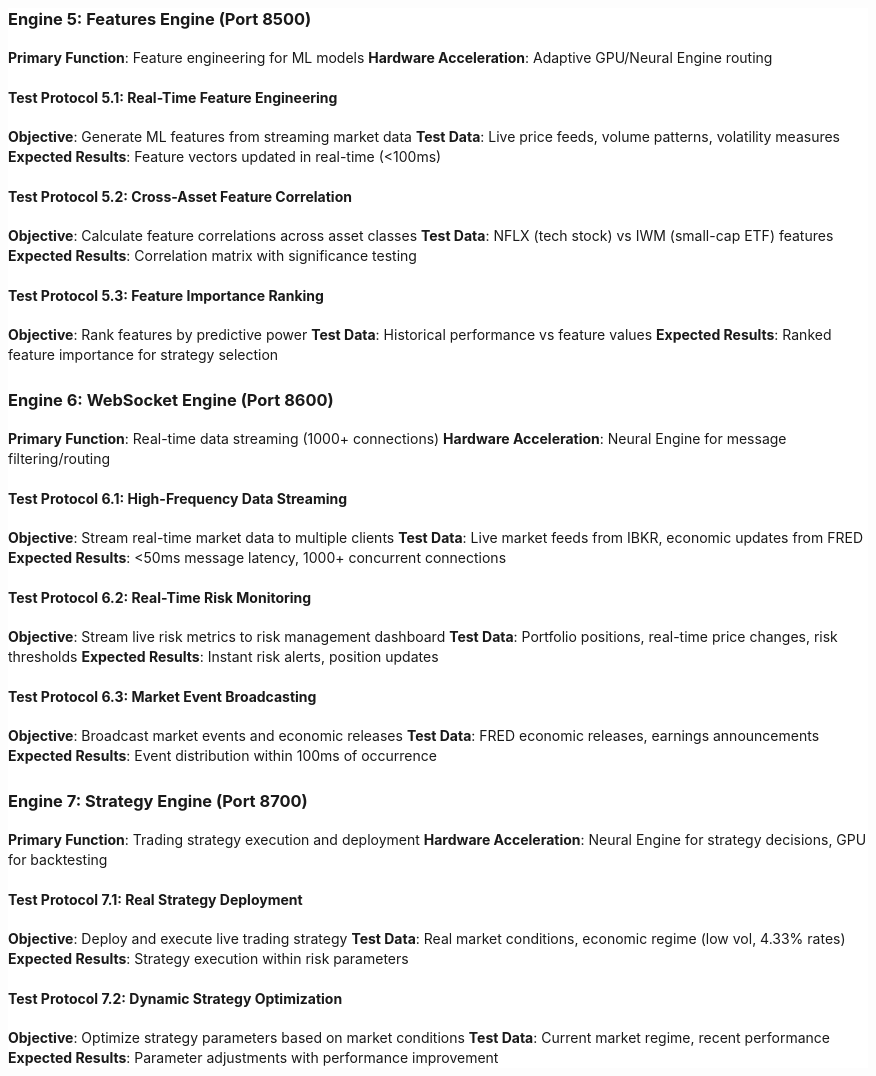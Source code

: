 ### Engine 5: Features Engine (Port 8500)
**Primary Function**: Feature engineering for ML models
**Hardware Acceleration**: Adaptive GPU/Neural Engine routing

#### Test Protocol 5.1: Real-Time Feature Engineering
**Objective**: Generate ML features from streaming market data
**Test Data**: Live price feeds, volume patterns, volatility measures
**Expected Results**: Feature vectors updated in real-time (<100ms)

#### Test Protocol 5.2: Cross-Asset Feature Correlation
**Objective**: Calculate feature correlations across asset classes
**Test Data**: NFLX (tech stock) vs IWM (small-cap ETF) features
**Expected Results**: Correlation matrix with significance testing

#### Test Protocol 5.3: Feature Importance Ranking
**Objective**: Rank features by predictive power
**Test Data**: Historical performance vs feature values
**Expected Results**: Ranked feature importance for strategy selection

### Engine 6: WebSocket Engine (Port 8600)
**Primary Function**: Real-time data streaming (1000+ connections)
**Hardware Acceleration**: Neural Engine for message filtering/routing

#### Test Protocol 6.1: High-Frequency Data Streaming
**Objective**: Stream real-time market data to multiple clients
**Test Data**: Live market feeds from IBKR, economic updates from FRED
**Expected Results**: <50ms message latency, 1000+ concurrent connections

#### Test Protocol 6.2: Real-Time Risk Monitoring
**Objective**: Stream live risk metrics to risk management dashboard
**Test Data**: Portfolio positions, real-time price changes, risk thresholds
**Expected Results**: Instant risk alerts, position updates

#### Test Protocol 6.3: Market Event Broadcasting
**Objective**: Broadcast market events and economic releases
**Test Data**: FRED economic releases, earnings announcements
**Expected Results**: Event distribution within 100ms of occurrence

### Engine 7: Strategy Engine (Port 8700)
**Primary Function**: Trading strategy execution and deployment
**Hardware Acceleration**: Neural Engine for strategy decisions, GPU for backtesting

#### Test Protocol 7.1: Real Strategy Deployment
**Objective**: Deploy and execute live trading strategy
**Test Data**: Real market conditions, economic regime (low vol, 4.33% rates)
**Expected Results**: Strategy execution within risk parameters

#### Test Protocol 7.2: Dynamic Strategy Optimization
**Objective**: Optimize strategy parameters based on market conditions
**Test Data**: Current market regime, recent performance
**Expected Results**: Parameter adjustments with performance improvement
